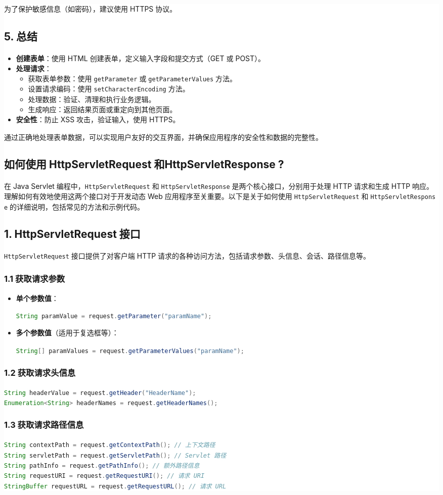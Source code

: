 为了保护敏感信息（如密码），建议使用 HTTPS 协议。

## 5. 总结

- **创建表单**：使用 HTML 创建表单，定义输入字段和提交方式（GET 或 POST）。
- **处理请求**：
  - 获取表单参数：使用 `getParameter` 或 `getParameterValues` 方法。
  - 设置请求编码：使用 `setCharacterEncoding` 方法。
  - 处理数据：验证、清理和执行业务逻辑。
  - 生成响应：返回结果页面或重定向到其他页面。
- **安全性**：防止 XSS 攻击，验证输入，使用 HTTPS。

通过正确地处理表单数据，可以实现用户友好的交互界面，并确保应用程序的安全性和数据的完整性。


## 如何使用 HttpServletRequest 和HttpServletResponse ?
在 Java Servlet 编程中，`HttpServletRequest` 和 `HttpServletResponse` 是两个核心接口，分别用于处理 HTTP 请求和生成 HTTP 响应。理解如何有效地使用这两个接口对于开发动态 Web 应用程序至关重要。以下是关于如何使用 `HttpServletRequest` 和 `HttpServletResponse` 的详细说明，包括常见的方法和示例代码。

## 1. HttpServletRequest 接口

`HttpServletRequest` 接口提供了对客户端 HTTP 请求的各种访问方法，包括请求参数、头信息、会话、路径信息等。

### 1.1 获取请求参数

- **单个参数值**：

  ```java
  String paramValue = request.getParameter("paramName");
  ```

- **多个参数值**（适用于复选框等）：

  ```java
  String[] paramValues = request.getParameterValues("paramName");
  ```

### 1.2 获取请求头信息

```java
String headerValue = request.getHeader("HeaderName");
Enumeration<String> headerNames = request.getHeaderNames();
```

### 1.3 获取请求路径信息

```java
String contextPath = request.getContextPath(); // 上下文路径
String servletPath = request.getServletPath(); // Servlet 路径
String pathInfo = request.getPathInfo(); // 额外路径信息
String requestURI = request.getRequestURI(); // 请求 URI
StringBuffer requestURL = request.getRequestURL(); // 请求 URL
```

